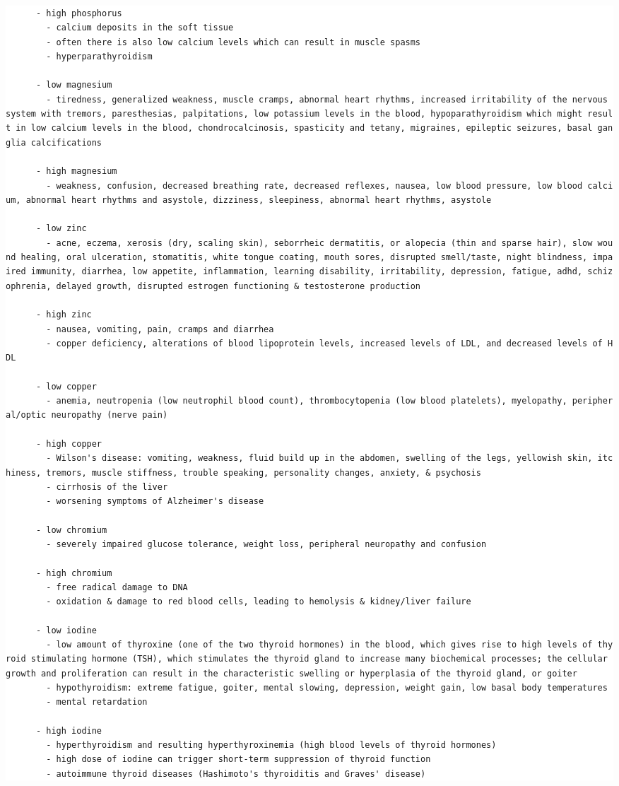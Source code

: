 	      - high phosphorus 
	        - calcium deposits in the soft tissue
	        - often there is also low calcium levels which can result in muscle spasms
	        - hyperparathyroidism
	      
	      - low magnesium 
	        - tiredness, generalized weakness, muscle cramps, abnormal heart rhythms, increased irritability of the nervous system with tremors, paresthesias, palpitations, low potassium levels in the blood, hypoparathyroidism which might result in low calcium levels in the blood, chondrocalcinosis, spasticity and tetany, migraines, epileptic seizures, basal ganglia calcifications
	      
	      - high magnesium 
	        - weakness, confusion, decreased breathing rate, decreased reflexes, nausea, low blood pressure, low blood calcium, abnormal heart rhythms and asystole, dizziness, sleepiness, abnormal heart rhythms, asystole

	      - low zinc 
	      	- acne, eczema, xerosis (dry, scaling skin), seborrheic dermatitis, or alopecia (thin and sparse hair), slow wound healing, oral ulceration, stomatitis, white tongue coating, mouth sores, disrupted smell/taste, night blindness, impaired immunity, diarrhea, low appetite, inflammation, learning disability, irritability, depression, fatigue, adhd, schizophrenia, delayed growth, disrupted estrogen functioning & testosterone production

	      - high zinc
	      	- nausea, vomiting, pain, cramps and diarrhea
	      	- copper deficiency, alterations of blood lipoprotein levels, increased levels of LDL, and decreased levels of HDL

	      - low copper
	      	- anemia, neutropenia (low neutrophil blood count), thrombocytopenia (low blood platelets), myelopathy, peripheral/optic neuropathy (nerve pain)

	      - high copper
	      	- Wilson's disease: vomiting, weakness, fluid build up in the abdomen, swelling of the legs, yellowish skin, itchiness, tremors, muscle stiffness, trouble speaking, personality changes, anxiety, & psychosis
	      	- cirrhosis of the liver
	      	- worsening symptoms of Alzheimer's disease

	      - low chromium
	      	- severely impaired glucose tolerance, weight loss, peripheral neuropathy and confusion

	      - high chromium
	      	- free radical damage to DNA
	      	- oxidation & damage to red blood cells, leading to hemolysis & kidney/liver failure

	      - low iodine
	      	- low amount of thyroxine (one of the two thyroid hormones) in the blood, which gives rise to high levels of thyroid stimulating hormone (TSH), which stimulates the thyroid gland to increase many biochemical processes; the cellular growth and proliferation can result in the characteristic swelling or hyperplasia of the thyroid gland, or goiter
	      	- hypothyroidism: extreme fatigue, goiter, mental slowing, depression, weight gain, low basal body temperatures
	      	- mental retardation

	      - high iodine
	      	- hyperthyroidism and resulting hyperthyroxinemia (high blood levels of thyroid hormones)
	      	- high dose of iodine can trigger short-term suppression of thyroid function
	      	- autoimmune thyroid diseases (Hashimoto's thyroiditis and Graves' disease)
